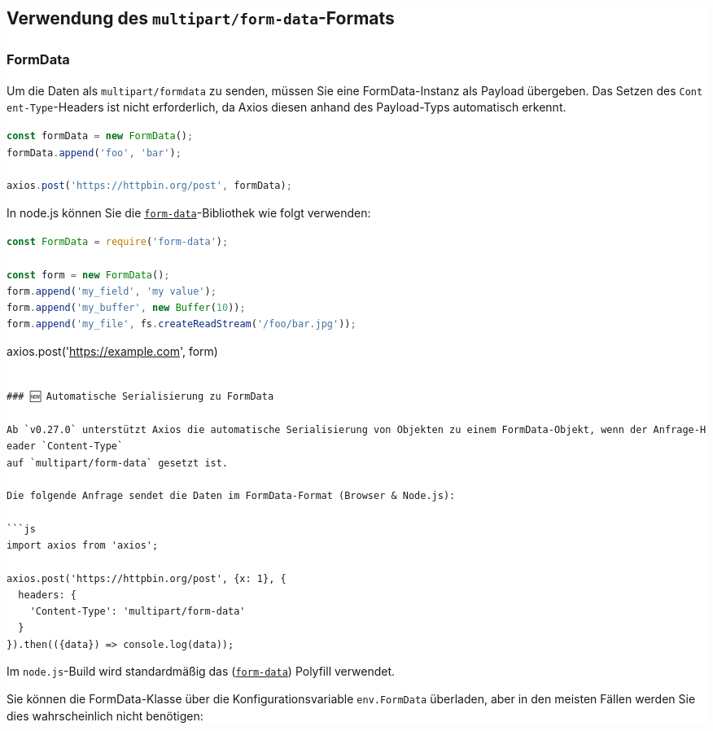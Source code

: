 ## Verwendung des `multipart/form-data`-Formats

### FormData

Um die Daten als `multipart/formdata` zu senden, müssen Sie eine FormData-Instanz als Payload übergeben.
Das Setzen des `Content-Type`-Headers ist nicht erforderlich, da Axios diesen anhand des Payload-Typs automatisch erkennt.

```js
const formData = new FormData();
formData.append('foo', 'bar');

axios.post('https://httpbin.org/post', formData);
```

In node.js können Sie die [`form-data`](https://github.com/form-data/form-data)-Bibliothek wie folgt verwenden:

```js
const FormData = require('form-data');

const form = new FormData();
form.append('my_field', 'my value');
form.append('my_buffer', new Buffer(10));
form.append('my_file', fs.createReadStream('/foo/bar.jpg'));
```
axios.post('https://example.com', form)
```

### 🆕 Automatische Serialisierung zu FormData

Ab `v0.27.0` unterstützt Axios die automatische Serialisierung von Objekten zu einem FormData-Objekt, wenn der Anfrage-Header `Content-Type`
auf `multipart/form-data` gesetzt ist.

Die folgende Anfrage sendet die Daten im FormData-Format (Browser & Node.js):

```js
import axios from 'axios';

axios.post('https://httpbin.org/post', {x: 1}, {
  headers: {
    'Content-Type': 'multipart/form-data'
  }
}).then(({data}) => console.log(data));
```

Im `node.js`-Build wird standardmäßig das ([`form-data`](https://github.com/form-data/form-data)) Polyfill verwendet.

Sie können die FormData-Klasse über die Konfigurationsvariable `env.FormData` überladen,
aber in den meisten Fällen werden Sie dies wahrscheinlich nicht benötigen:
